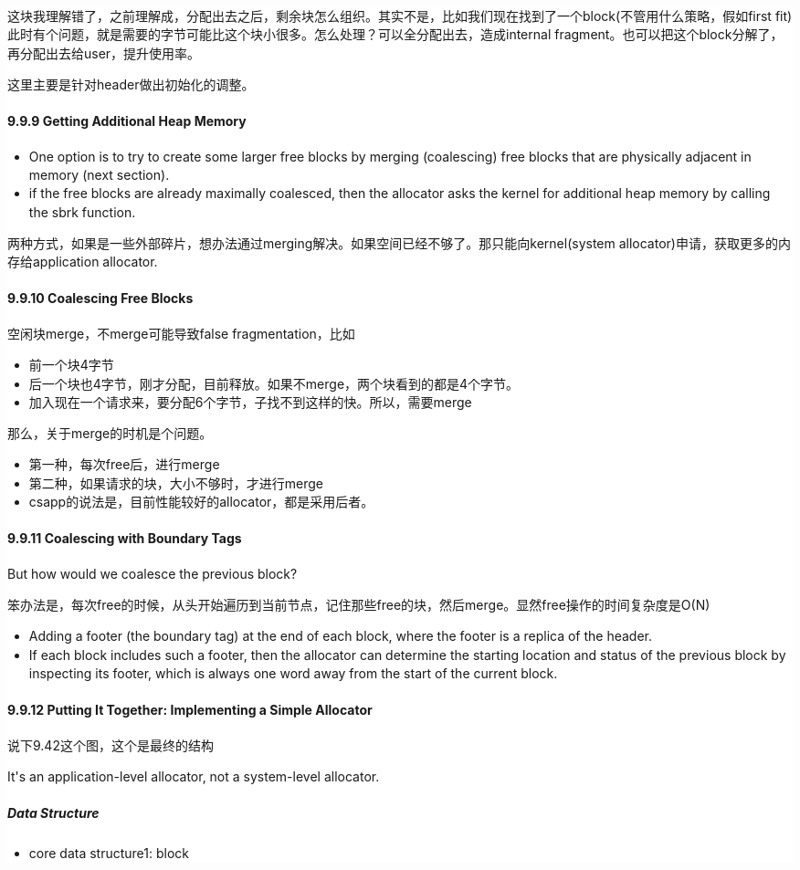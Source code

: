 这块我理解错了，之前理解成，分配出去之后，剩余块怎么组织。其实不是，比如我们现在找到了一个block(不管用什么策略，假如first fit)
此时有个问题，就是需要的字节可能比这个块小很多。怎么处理？可以全分配出去，造成internal fragment。也可以把这个block分解了，再分配出去给user，提升使用率。

这里主要是针对header做出初始化的调整。
#### 9.9.9 Getting Additional Heap Memory

- One option is to try to create some larger free blocks by merging (coalescing) free
blocks that are physically adjacent in memory (next section).
- if the free blocks are already maximally
coalesced, then the allocator asks the kernel for additional heap memory by calling
the sbrk function.

两种方式，如果是一些外部碎片，想办法通过merging解决。如果空间已经不够了。那只能向kernel(system allocator)申请，获取更多的内存给application allocator.

#### 9.9.10 Coalescing Free Blocks

空闲块merge，不merge可能导致false fragmentation，比如
- 前一个块4字节
- 后一个块也4字节，刚才分配，目前释放。如果不merge，两个块看到的都是4个字节。
- 加入现在一个请求来，要分配6个字节，子找不到这样的快。所以，需要merge

那么，关于merge的时机是个问题。
- 第一种，每次free后，进行merge
- 第二种，如果请求的块，大小不够时，才进行merge
- csapp的说法是，目前性能较好的allocator，都是采用后者。

#### 9.9.11 Coalescing with Boundary Tags

But how would we coalesce the previous block? 

笨办法是，每次free的时候，从头开始遍历到当前节点，记住那些free的块，然后merge。显然free操作的时间复杂度是O(N)

- Adding a footer (the boundary tag) at the end of each block, where the footer is a replica of the header.
- If each block includes such a footer, then the allocator can determine the starting location and status of the previous
block by inspecting its footer, which is always one word away from the start of the current block.

#### 9.9.12 Putting It Together: Implementing a Simple Allocator

说下9.42这个图，这个是最终的结构

It's an application-level allocator, not a system-level allocator.

##### Data Structure

- core data structure1: block
